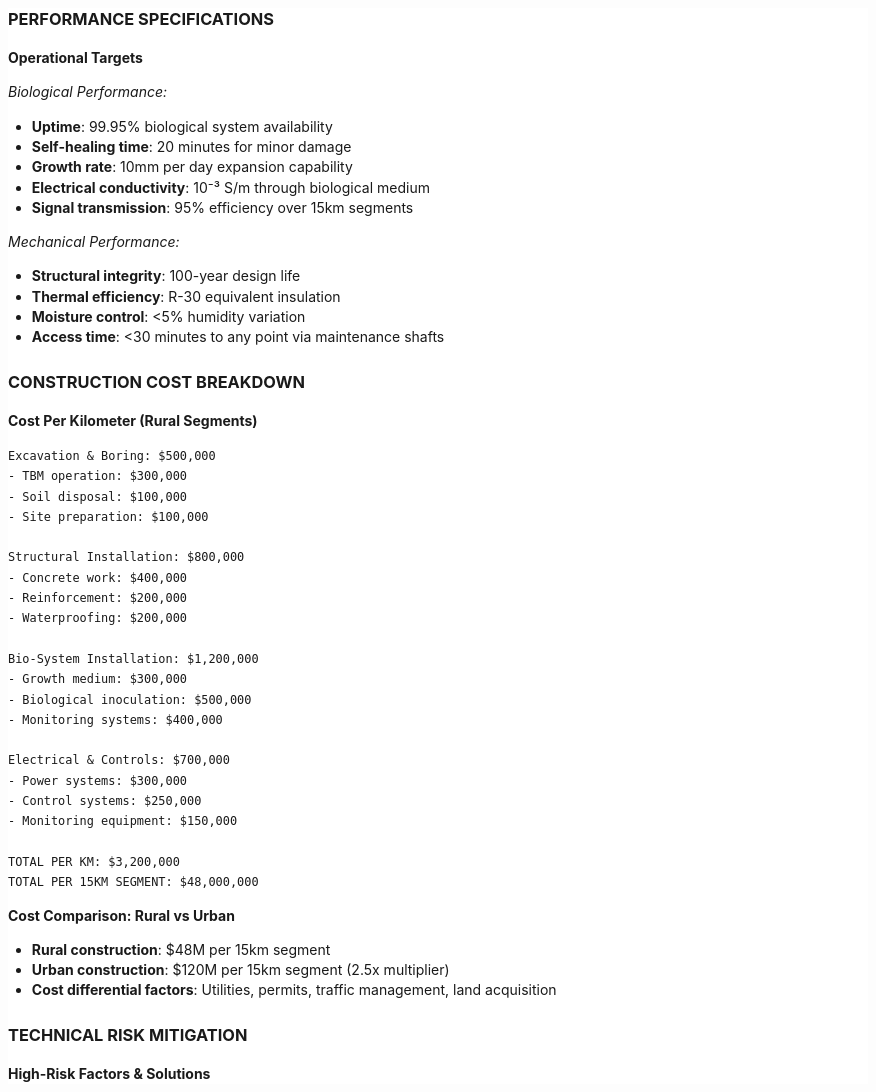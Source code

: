 ### PERFORMANCE SPECIFICATIONS

**Operational Targets**

*Biological Performance:*
- **Uptime**: 99.95% biological system availability
- **Self-healing time**: 20 minutes for minor damage
- **Growth rate**: 10mm per day expansion capability
- **Electrical conductivity**: 10⁻³ S/m through biological medium
- **Signal transmission**: 95% efficiency over 15km segments

*Mechanical Performance:*
- **Structural integrity**: 100-year design life
- **Thermal efficiency**: R-30 equivalent insulation
- **Moisture control**: <5% humidity variation
- **Access time**: <30 minutes to any point via maintenance shafts

### CONSTRUCTION COST BREAKDOWN

**Cost Per Kilometer (Rural Segments)**
```
Excavation & Boring: $500,000
- TBM operation: $300,000
- Soil disposal: $100,000
- Site preparation: $100,000

Structural Installation: $800,000
- Concrete work: $400,000
- Reinforcement: $200,000
- Waterproofing: $200,000

Bio-System Installation: $1,200,000
- Growth medium: $300,000
- Biological inoculation: $500,000
- Monitoring systems: $400,000

Electrical & Controls: $700,000
- Power systems: $300,000
- Control systems: $250,000
- Monitoring equipment: $150,000

TOTAL PER KM: $3,200,000
TOTAL PER 15KM SEGMENT: $48,000,000
```

**Cost Comparison: Rural vs Urban**
- **Rural construction**: $48M per 15km segment
- **Urban construction**: $120M per 15km segment (2.5x multiplier)
- **Cost differential factors**: Utilities, permits, traffic management, land acquisition

### TECHNICAL RISK MITIGATION

**High-Risk Factors & Solutions**
